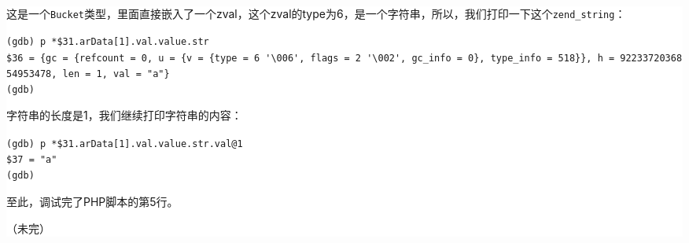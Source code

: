这是一个`Bucket`类型，里面直接嵌入了一个zval，这个zval的type为6，是一个字符串，所以，我们打印一下这个`zend_string`：

```shell
(gdb) p *$31.arData[1].val.value.str
$36 = {gc = {refcount = 0, u = {v = {type = 6 '\006', flags = 2 '\002', gc_info = 0}, type_info = 518}}, h = 9223372036854953478, len = 1, val = "a"}
(gdb) 
```

字符串的长度是1，我们继续打印字符串的内容：

```shell
(gdb) p	*$31.arData[1].val.value.str.val@1
$37 = "a"
(gdb) 
```

至此，调试完了PHP脚本的第5行。

（未完）



















